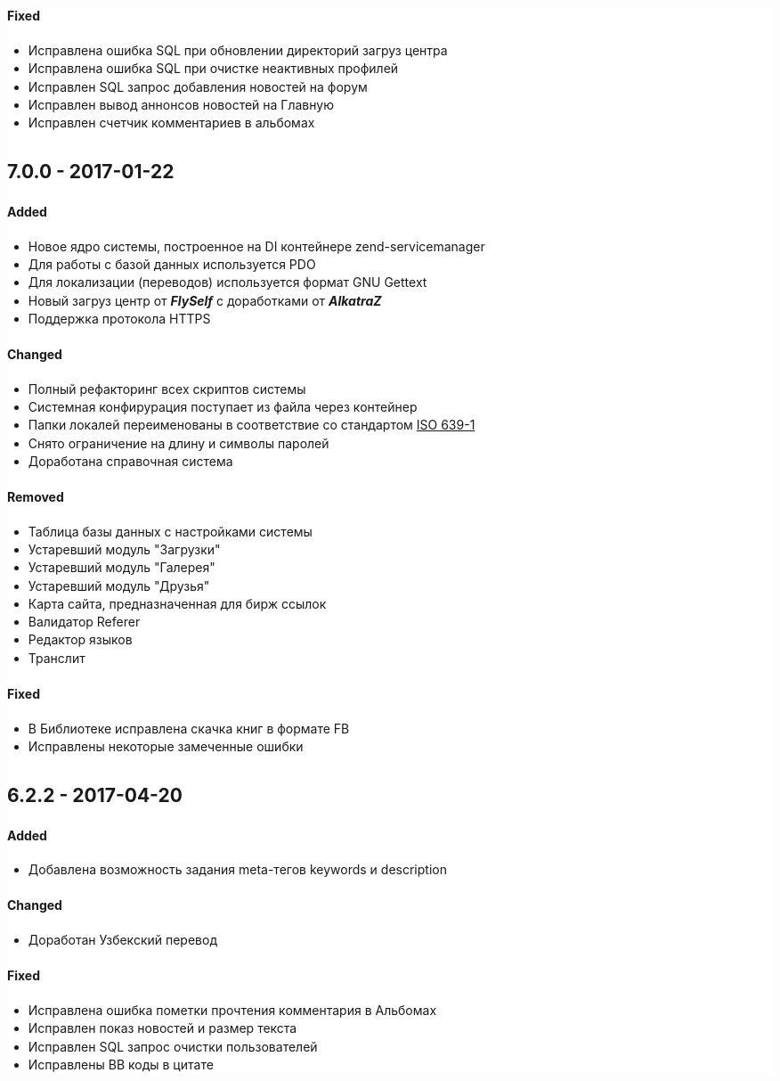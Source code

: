 #### Fixed
- Исправлена ошибка SQL при обновлении директорий загруз центра
- Исправлена ошибка SQL при очистке неактивных профилей
- Исправлен SQL запрос добавления новостей на форум
- Исправлен вывод аннонсов новостей на Главную
- Исправлен счетчик комментариев в альбомах


## 7.0.0 - 2017-01-22  

#### Added
- Новое ядро системы, построенное на DI контейнере zend-servicemanager
- Для работы с базой данных используется PDO
- Для локализации (переводов) используется формат GNU Gettext  
- Новый загруз центр от **_FlySelf_** с доработками от **_AlkatraZ_**
- Поддержка протокола HTTPS
  
#### Changed
- Полный рефакторинг всех скриптов системы
- Системная конфирурация поступает из файла через контейнер
- Папки локалей переименованы в соответствие со стандартом [ISO 639-1](https://en.wikipedia.org/wiki/List_of_ISO_639-1_codes)
- Снято ограничение на длину и символы паролей
- Доработана справочная система

#### Removed
- Таблица базы данных с настройками системы
- Устаревший модуль "Загрузки"
- Устаревший модуль "Галерея"
- Устаревший модуль "Друзья"
- Карта сайта, предназначенная для бирж ссылок
- Валидатор Referer
- Редактор языков
- Транслит

#### Fixed
- В Библиотеке исправлена скачка книг в формате FB
- Исправлены некоторые замеченные ошибки


## 6.2.2 - 2017-04-20

#### Added
- Добавлена возможность задания meta-тегов keywords и description

#### Changed
- Доработан Узбекский перевод

#### Fixed
- Исправлена ошибка пометки прочтения комментария в Альбомах
- Исправлен показ новостей и размер текста
- Исправлен SQL запрос очистки пользователей
- Исправлены BB коды в цитате
